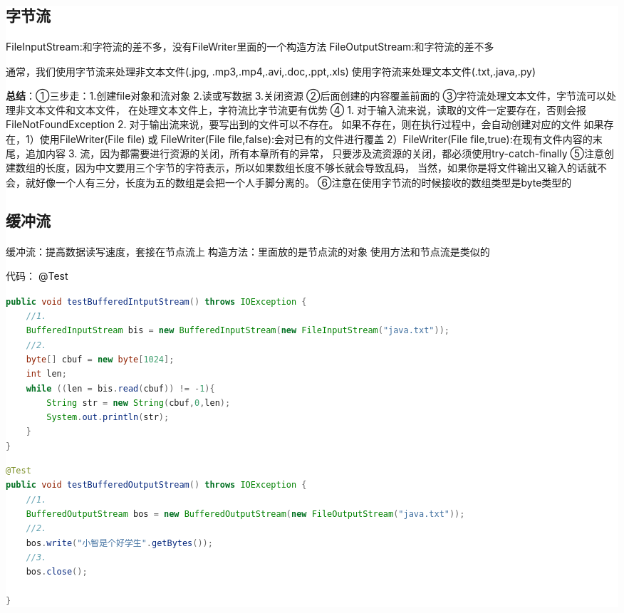 

## 字节流

FileInputStream:和字符流的差不多，没有FileWriter里面的一个构造方法
FileOutputStream:和字符流的差不多

  通常，我们使用字节流来处理非文本文件(.jpg, .mp3,.mp4,.avi,.doc,.ppt,.xls)
           使用字符流来处理文本文件(.txt,.java,.py)

**总结**：①三步走：1.创建file对象和流对象 	2.读或写数据	 3.关闭资源	
	  ②后面创建的内容覆盖前面的
	  ③字符流处理文本文件，字节流可以处理非文本文件和文本文件，
		在处理文本文件上，字符流比字节流更有优势
	  ④ 1. 对于输入流来说，读取的文件一定要存在，否则会报FileNotFoundException
    	 2. 对于输出流来说，要写出到的文件可以不存在。
  如果不存在，则在执行过程中，会自动创建对应的文件
  如果存在，1）使用FileWriter(File file) 或 FileWriter(File file,false):会对已有的文件进行覆盖
            2）FileWriter(File file,true):在现有文件内容的末尾，追加内容
    3. 流，因为都需要进行资源的关闭，所有本章所有的异常，
			只要涉及流资源的关闭，都必须使用try-catch-finally
	  ⑤注意创建数组的长度，因为中文要用三个字节的字符表示，所以如果数组长度不够长就会导致乱码，
		当然，如果你是将文件输出又输入的话就不会，就好像一个人有三分，长度为五的数组是会把一个人手脚分离的。
	  ⑥注意在使用字节流的时候接收的数组类型是byte类型的



## 缓冲流

缓冲流：提高数据读写速度，套接在节点流上
构造方法：里面放的是节点流的对象
使用方法和节点流是类似的

代码：
@Test

```java
public void testBufferedIntputStream() throws IOException {
    //1.
    BufferedInputStream bis = new BufferedInputStream(new FileInputStream("java.txt"));
    //2.
    byte[] cbuf = new byte[1024];
    int len;
    while ((len = bis.read(cbuf)) != -1){
        String str = new String(cbuf,0,len);
        System.out.println(str);
    }
}
```

```java
@Test
public void testBufferedOutputStream() throws IOException {
    //1.
    BufferedOutputStream bos = new BufferedOutputStream(new FileOutputStream("java.txt"));
    //2.
    bos.write("小智是个好学生".getBytes());
    //3.
    bos.close();

}
```
